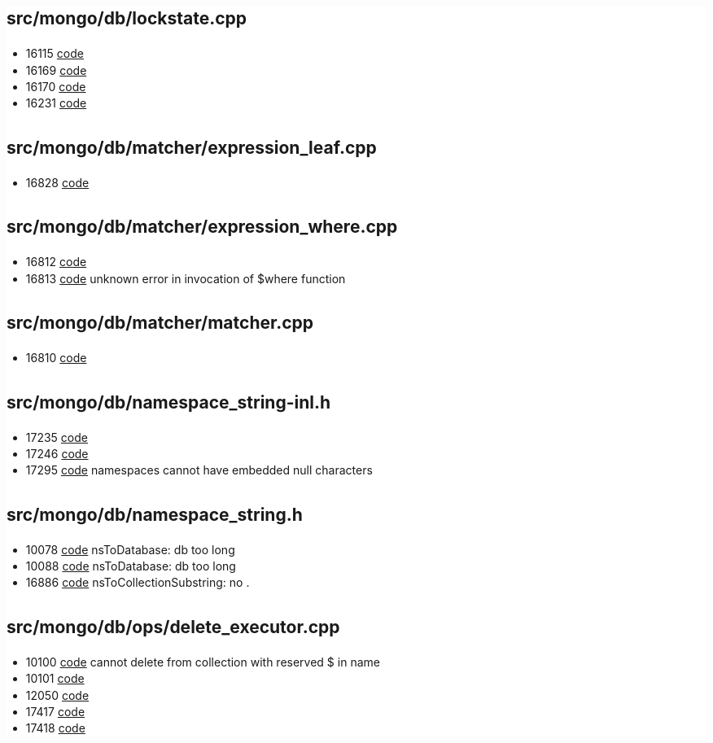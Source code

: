 
src/mongo/db/lockstate.cpp
----
* 16115 [code](http://github.com/mongodb/mongo/blob/master/src/mongo/db/lockstate.cpp#L186) 
* 16169 [code](http://github.com/mongodb/mongo/blob/master/src/mongo/db/lockstate.cpp#L99) 
* 16170 [code](http://github.com/mongodb/mongo/blob/master/src/mongo/db/lockstate.cpp#L221) 
* 16231 [code](http://github.com/mongodb/mongo/blob/master/src/mongo/db/lockstate.cpp#L216) 


src/mongo/db/matcher/expression_leaf.cpp
----
* 16828 [code](http://github.com/mongodb/mongo/blob/master/src/mongo/db/matcher/expression_leaf.cpp#L137) 


src/mongo/db/matcher/expression_where.cpp
----
* 16812 [code](http://github.com/mongodb/mongo/blob/master/src/mongo/db/matcher/expression_where.cpp#L122) 
* 16813 [code](http://github.com/mongodb/mongo/blob/master/src/mongo/db/matcher/expression_where.cpp#L125) unknown error in invocation of $where function


src/mongo/db/matcher/matcher.cpp
----
* 16810 [code](http://github.com/mongodb/mongo/blob/master/src/mongo/db/matcher/matcher.cpp#L48) 


src/mongo/db/namespace_string-inl.h
----
* 17235 [code](http://github.com/mongodb/mongo/blob/master/src/mongo/db/namespace_string-inl.h#L126) 
* 17246 [code](http://github.com/mongodb/mongo/blob/master/src/mongo/db/namespace_string-inl.h#L129) 
* 17295 [code](http://github.com/mongodb/mongo/blob/master/src/mongo/db/namespace_string-inl.h#L139) namespaces cannot have embedded null characters


src/mongo/db/namespace_string.h
----
* 10078 [code](http://github.com/mongodb/mongo/blob/master/src/mongo/db/namespace_string.h#L176) nsToDatabase: db too long
* 10088 [code](http://github.com/mongodb/mongo/blob/master/src/mongo/db/namespace_string.h#L179) nsToDatabase: db too long
* 16886 [code](http://github.com/mongodb/mongo/blob/master/src/mongo/db/namespace_string.h#L197) nsToCollectionSubstring: no .


src/mongo/db/ops/delete_executor.cpp
----
* 10100 [code](http://github.com/mongodb/mongo/blob/master/src/mongo/db/ops/delete_executor.cpp#L100) cannot delete from collection with reserved $ in name
* 10101 [code](http://github.com/mongodb/mongo/blob/master/src/mongo/db/ops/delete_executor.cpp#L114) 
* 12050 [code](http://github.com/mongodb/mongo/blob/master/src/mongo/db/ops/delete_executor.cpp#L94) 
* 17417 [code](http://github.com/mongodb/mongo/blob/master/src/mongo/db/ops/delete_executor.cpp#L86) 
* 17418 [code](http://github.com/mongodb/mongo/blob/master/src/mongo/db/ops/delete_executor.cpp#L104) 
